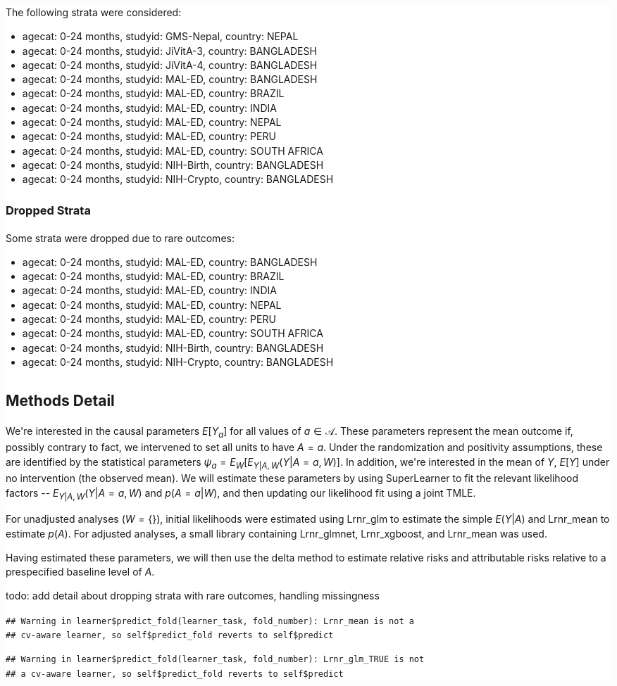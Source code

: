 
The following strata were considered:

* agecat: 0-24 months, studyid: GMS-Nepal, country: NEPAL
* agecat: 0-24 months, studyid: JiVitA-3, country: BANGLADESH
* agecat: 0-24 months, studyid: JiVitA-4, country: BANGLADESH
* agecat: 0-24 months, studyid: MAL-ED, country: BANGLADESH
* agecat: 0-24 months, studyid: MAL-ED, country: BRAZIL
* agecat: 0-24 months, studyid: MAL-ED, country: INDIA
* agecat: 0-24 months, studyid: MAL-ED, country: NEPAL
* agecat: 0-24 months, studyid: MAL-ED, country: PERU
* agecat: 0-24 months, studyid: MAL-ED, country: SOUTH AFRICA
* agecat: 0-24 months, studyid: NIH-Birth, country: BANGLADESH
* agecat: 0-24 months, studyid: NIH-Crypto, country: BANGLADESH

### Dropped Strata

Some strata were dropped due to rare outcomes:

* agecat: 0-24 months, studyid: MAL-ED, country: BANGLADESH
* agecat: 0-24 months, studyid: MAL-ED, country: BRAZIL
* agecat: 0-24 months, studyid: MAL-ED, country: INDIA
* agecat: 0-24 months, studyid: MAL-ED, country: NEPAL
* agecat: 0-24 months, studyid: MAL-ED, country: PERU
* agecat: 0-24 months, studyid: MAL-ED, country: SOUTH AFRICA
* agecat: 0-24 months, studyid: NIH-Birth, country: BANGLADESH
* agecat: 0-24 months, studyid: NIH-Crypto, country: BANGLADESH

## Methods Detail

We're interested in the causal parameters $E[Y_a]$ for all values of $a \in \mathcal{A}$. These parameters represent the mean outcome if, possibly contrary to fact, we intervened to set all units to have $A=a$. Under the randomization and positivity assumptions, these are identified by the statistical parameters $\psi_a=E_W[E_{Y|A,W}(Y|A=a,W)]$.  In addition, we're interested in the mean of $Y$, $E[Y]$ under no intervention (the observed mean). We will estimate these parameters by using SuperLearner to fit the relevant likelihood factors -- $E_{Y|A,W}(Y|A=a,W)$ and $p(A=a|W)$, and then updating our likelihood fit using a joint TMLE.

For unadjusted analyses ($W=\{\}$), initial likelihoods were estimated using Lrnr_glm to estimate the simple $E(Y|A)$ and Lrnr_mean to estimate $p(A)$. For adjusted analyses, a small library containing Lrnr_glmnet, Lrnr_xgboost, and Lrnr_mean was used.

Having estimated these parameters, we will then use the delta method to estimate relative risks and attributable risks relative to a prespecified baseline level of $A$.

todo: add detail about dropping strata with rare outcomes, handling missingness



```
## Warning in learner$predict_fold(learner_task, fold_number): Lrnr_mean is not a
## cv-aware learner, so self$predict_fold reverts to self$predict
```

```
## Warning in learner$predict_fold(learner_task, fold_number): Lrnr_glm_TRUE is not
## a cv-aware learner, so self$predict_fold reverts to self$predict
```
